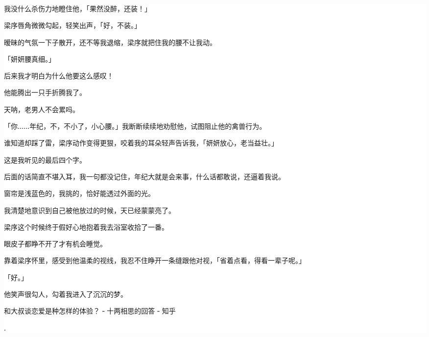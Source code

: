 我没什么杀伤力地瞪住他，「果然没醉，还装！」

梁序唇角微微勾起，轻笑出声，「好，不装。」

暧昧的气氛一下子散开，还不等我退缩，梁序就把住我的腰不让我动。

「妍妍腰真细。」

后来我才明白为什么他要这么感叹！

他能腾出一只手折腾我了。

天呐，老男人不会累吗。

「你……年纪，不，不小了，小心腰。」我断断续续地劝慰他，试图阻止他的禽兽行为。

谁知道却踩了雷，梁序动作变得更狠，咬着我的耳朵轻声告诉我，「妍妍放心，老当益壮。」

这是我听见的最后四个字。

后面的话简直不堪入耳，我一句都没记住，年纪大就是会来事，什么话都敢说，还逼着我说。

窗帘是浅蓝色的，我挑的，恰好能透过外面的光。

我清楚地意识到自己被他放过的时候，天已经蒙蒙亮了。

梁序这个时候终于假好心地抱着我去浴室收拾了一番。

眼皮子都睁不开了才有机会睡觉。

靠着梁序怀里，感受到他温柔的视线，我忍不住睁开一条缝跟他对视，「省着点看，得看一辈子呢。」

「好。」

他笑声很勾人，勾着我进入了沉沉的梦。

和大叔谈恋爱是种怎样的体验？ - 十两相思的回答 - 知乎

.